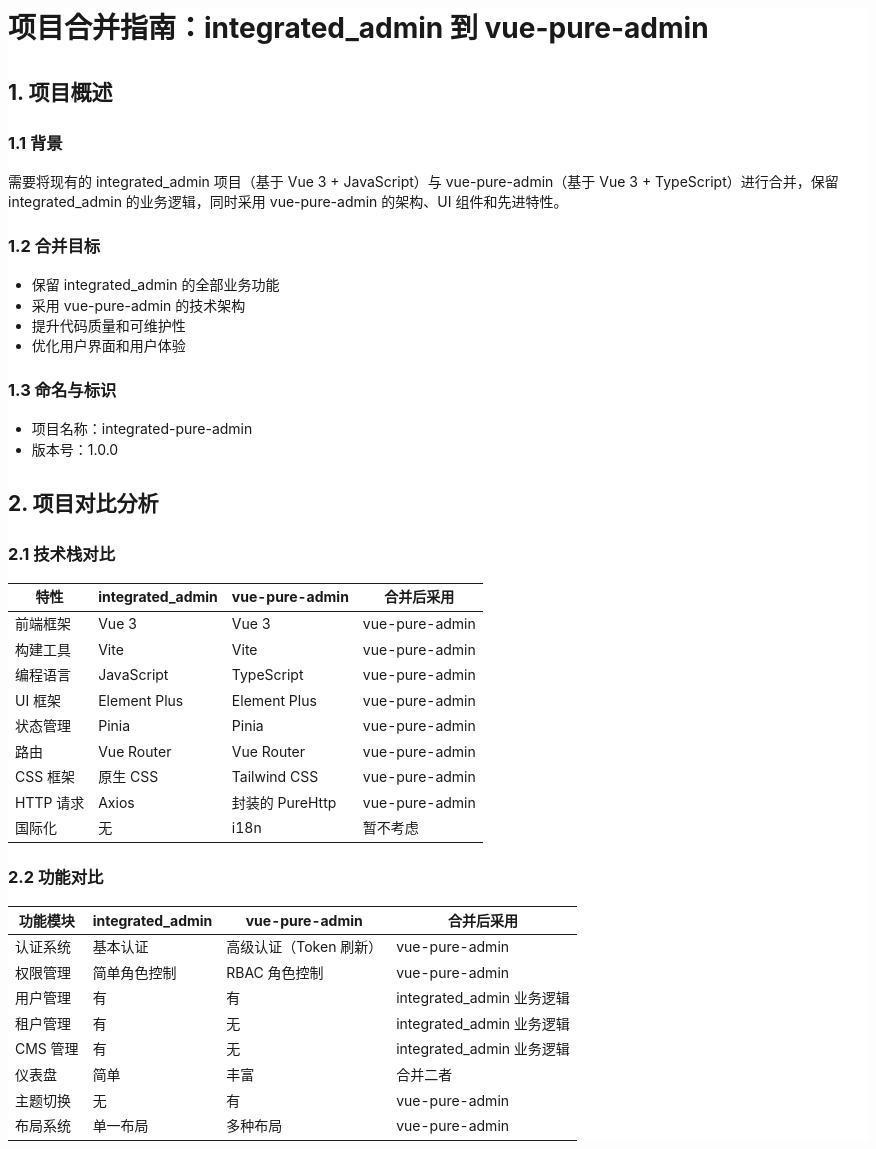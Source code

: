 # 项目合并指南：integrated_admin 到 vue-pure-admin

## 1. 项目概述

### 1.1 背景
需要将现有的 integrated_admin 项目（基于 Vue 3 + JavaScript）与 vue-pure-admin（基于 Vue 3 + TypeScript）进行合并，保留 integrated_admin 的业务逻辑，同时采用 vue-pure-admin 的架构、UI 组件和先进特性。

### 1.2 合并目标
- 保留 integrated_admin 的全部业务功能
- 采用 vue-pure-admin 的技术架构
- 提升代码质量和可维护性
- 优化用户界面和用户体验

### 1.3 命名与标识
- 项目名称：integrated-pure-admin
- 版本号：1.0.0

## 2. 项目对比分析

### 2.1 技术栈对比

| 特性 | integrated_admin | vue-pure-admin | 合并后采用 |
|------|------------------|----------------|------------|
| 前端框架 | Vue 3 | Vue 3 | vue-pure-admin |
| 构建工具 | Vite | Vite | vue-pure-admin |
| 编程语言 | JavaScript | TypeScript | vue-pure-admin |
| UI 框架 | Element Plus | Element Plus | vue-pure-admin |
| 状态管理 | Pinia | Pinia | vue-pure-admin |
| 路由 | Vue Router | Vue Router | vue-pure-admin |
| CSS 框架 | 原生 CSS | Tailwind CSS | vue-pure-admin |
| HTTP 请求 | Axios | 封装的 PureHttp | vue-pure-admin |
| 国际化 | 无 | i18n | 暂不考虑 |

### 2.2 功能对比

| 功能模块 | integrated_admin | vue-pure-admin | 合并后采用 |
|----------|------------------|----------------|------------|
| 认证系统 | 基本认证 | 高级认证（Token 刷新） | vue-pure-admin |
| 权限管理 | 简单角色控制 | RBAC 角色控制 | vue-pure-admin |
| 用户管理 | 有 | 有 | integrated_admin 业务逻辑 |
| 租户管理 | 有 | 无 | integrated_admin 业务逻辑 |
| CMS 管理 | 有 | 无 | integrated_admin 业务逻辑 |
| 仪表盘 | 简单 | 丰富 | 合并二者 |
| 主题切换 | 无 | 有 | vue-pure-admin |
| 布局系统 | 单一布局 | 多种布局 | vue-pure-admin |
